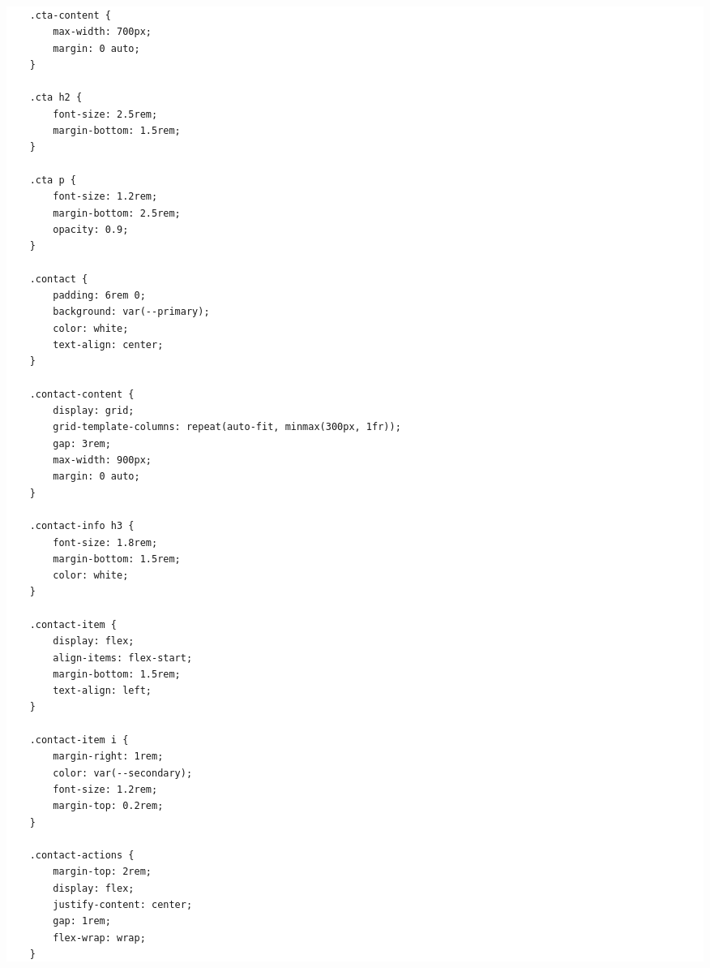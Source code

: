         .cta-content {
            max-width: 700px;
            margin: 0 auto;
        }

        .cta h2 {
            font-size: 2.5rem;
            margin-bottom: 1.5rem;
        }

        .cta p {
            font-size: 1.2rem;
            margin-bottom: 2.5rem;
            opacity: 0.9;
        }

        .contact {
            padding: 6rem 0;
            background: var(--primary);
            color: white;
            text-align: center;
        }

        .contact-content {
            display: grid;
            grid-template-columns: repeat(auto-fit, minmax(300px, 1fr));
            gap: 3rem;
            max-width: 900px;
            margin: 0 auto;
        }

        .contact-info h3 {
            font-size: 1.8rem;
            margin-bottom: 1.5rem;
            color: white;
        }

        .contact-item {
            display: flex;
            align-items: flex-start;
            margin-bottom: 1.5rem;
            text-align: left;
        }

        .contact-item i {
            margin-right: 1rem;
            color: var(--secondary);
            font-size: 1.2rem;
            margin-top: 0.2rem;
        }

        .contact-actions {
            margin-top: 2rem;
            display: flex;
            justify-content: center;
            gap: 1rem;
            flex-wrap: wrap;
        }
